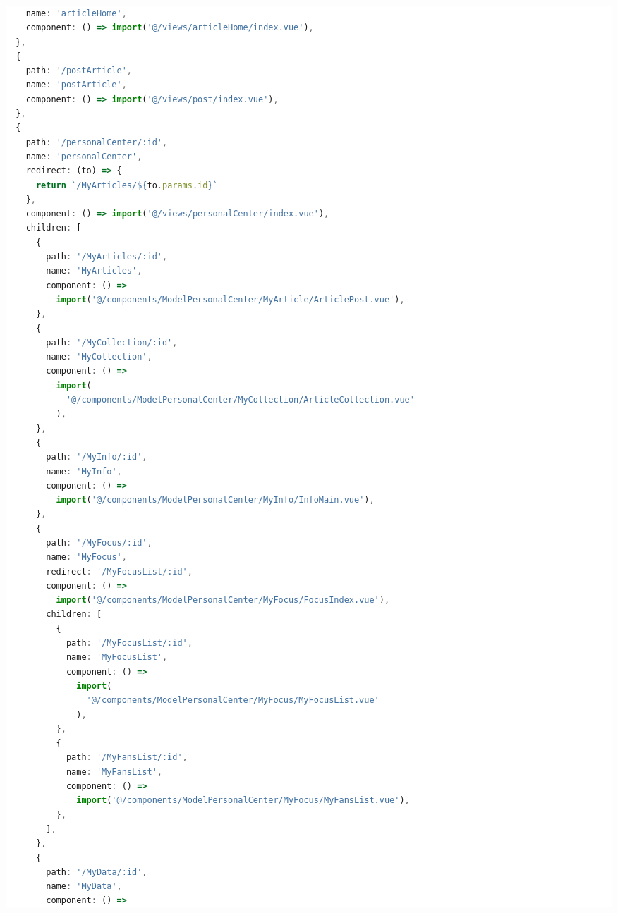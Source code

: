 ```typescript
    name: 'articleHome',
    component: () => import('@/views/articleHome/index.vue'),
  },
  {
    path: '/postArticle',
    name: 'postArticle',
    component: () => import('@/views/post/index.vue'),
  },
  {
    path: '/personalCenter/:id',
    name: 'personalCenter',
    redirect: (to) => {
      return `/MyArticles/${to.params.id}`
    },
    component: () => import('@/views/personalCenter/index.vue'),
    children: [
      {
        path: '/MyArticles/:id',
        name: 'MyArticles',
        component: () =>
          import('@/components/ModelPersonalCenter/MyArticle/ArticlePost.vue'),
      },
      {
        path: '/MyCollection/:id',
        name: 'MyCollection',
        component: () =>
          import(
            '@/components/ModelPersonalCenter/MyCollection/ArticleCollection.vue'
          ),
      },
      {
        path: '/MyInfo/:id',
        name: 'MyInfo',
        component: () =>
          import('@/components/ModelPersonalCenter/MyInfo/InfoMain.vue'),
      },
      {
        path: '/MyFocus/:id',
        name: 'MyFocus',
        redirect: '/MyFocusList/:id',
        component: () =>
          import('@/components/ModelPersonalCenter/MyFocus/FocusIndex.vue'),
        children: [
          {
            path: '/MyFocusList/:id',
            name: 'MyFocusList',
            component: () =>
              import(
                '@/components/ModelPersonalCenter/MyFocus/MyFocusList.vue'
              ),
          },
          {
            path: '/MyFansList/:id',
            name: 'MyFansList',
            component: () =>
              import('@/components/ModelPersonalCenter/MyFocus/MyFansList.vue'),
          },
        ],
      },
      {
        path: '/MyData/:id',
        name: 'MyData',
        component: () =>
```